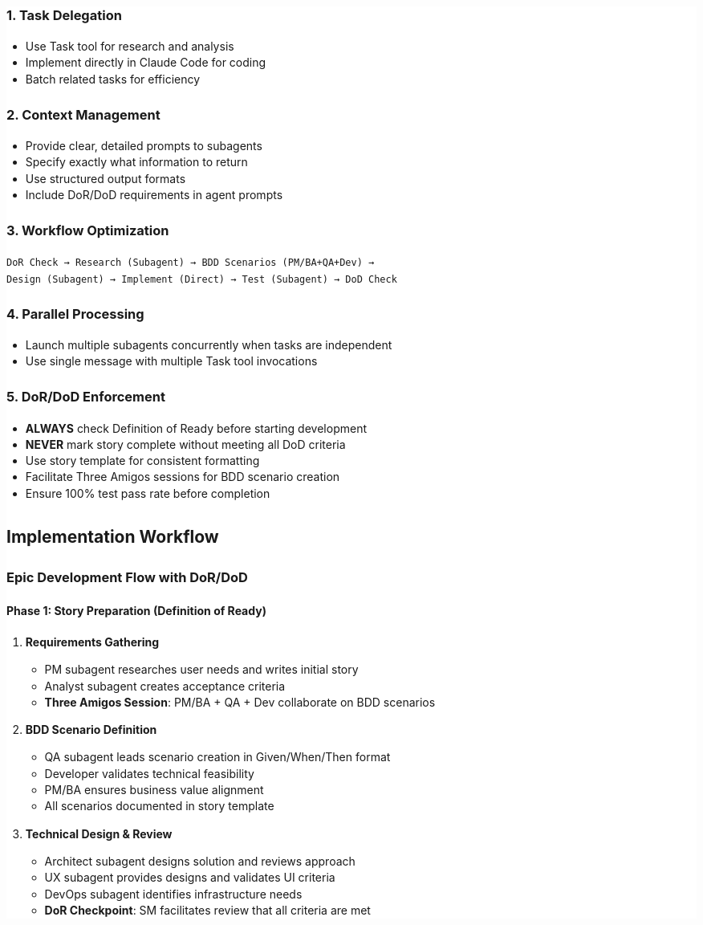 ### 1. Task Delegation
- Use Task tool for research and analysis
- Implement directly in Claude Code for coding
- Batch related tasks for efficiency

### 2. Context Management
- Provide clear, detailed prompts to subagents
- Specify exactly what information to return
- Use structured output formats
- Include DoR/DoD requirements in agent prompts

### 3. Workflow Optimization
```
DoR Check → Research (Subagent) → BDD Scenarios (PM/BA+QA+Dev) → 
Design (Subagent) → Implement (Direct) → Test (Subagent) → DoD Check
```

### 4. Parallel Processing
- Launch multiple subagents concurrently when tasks are independent
- Use single message with multiple Task tool invocations

### 5. DoR/DoD Enforcement
- **ALWAYS** check Definition of Ready before starting development
- **NEVER** mark story complete without meeting all DoD criteria
- Use story template for consistent formatting
- Facilitate Three Amigos sessions for BDD scenario creation
- Ensure 100% test pass rate before completion

## Implementation Workflow

### Epic Development Flow with DoR/DoD

#### Phase 1: Story Preparation (Definition of Ready)
1. **Requirements Gathering**
   - PM subagent researches user needs and writes initial story
   - Analyst subagent creates acceptance criteria
   - **Three Amigos Session**: PM/BA + QA + Dev collaborate on BDD scenarios

2. **BDD Scenario Definition**
   - QA subagent leads scenario creation in Given/When/Then format
   - Developer validates technical feasibility
   - PM/BA ensures business value alignment
   - All scenarios documented in story template

3. **Technical Design & Review**
   - Architect subagent designs solution and reviews approach
   - UX subagent provides designs and validates UI criteria
   - DevOps subagent identifies infrastructure needs
   - **DoR Checkpoint**: SM facilitates review that all criteria are met
